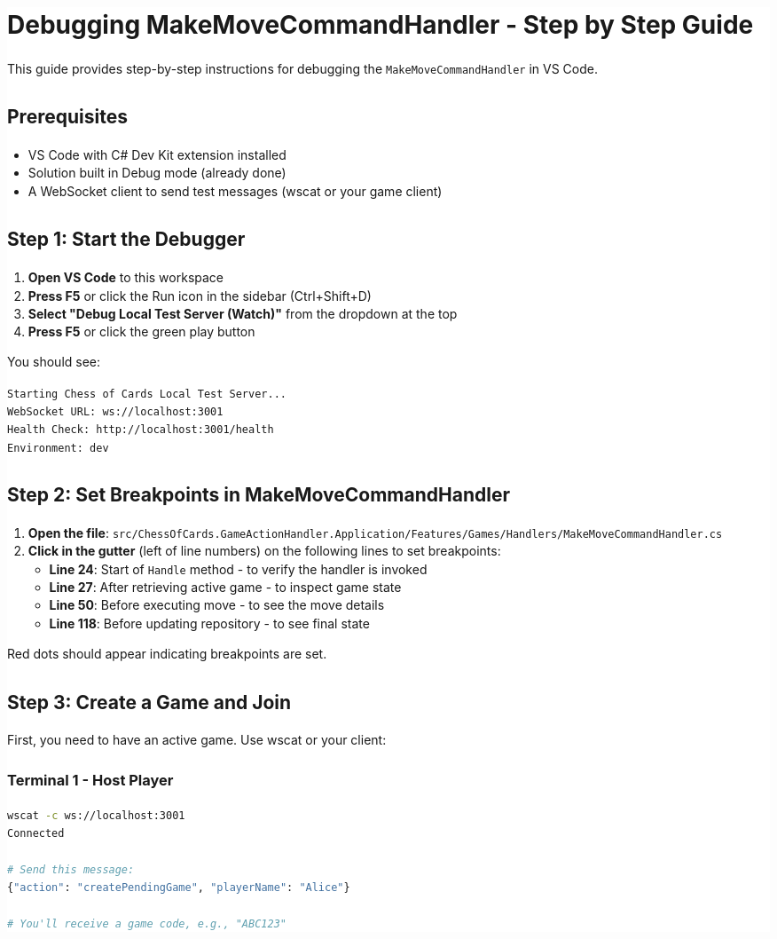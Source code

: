 # Debugging MakeMoveCommandHandler - Step by Step Guide

This guide provides step-by-step instructions for debugging the `MakeMoveCommandHandler` in VS Code.

## Prerequisites

- VS Code with C# Dev Kit extension installed
- Solution built in Debug mode (already done)
- A WebSocket client to send test messages (wscat or your game client)

## Step 1: Start the Debugger

1. **Open VS Code** to this workspace
2. **Press F5** or click the Run icon in the sidebar (Ctrl+Shift+D)
3. **Select "Debug Local Test Server (Watch)"** from the dropdown at the top
4. **Press F5** or click the green play button

You should see:
```
Starting Chess of Cards Local Test Server...
WebSocket URL: ws://localhost:3001
Health Check: http://localhost:3001/health
Environment: dev
```

## Step 2: Set Breakpoints in MakeMoveCommandHandler

1. **Open the file**: `src/ChessOfCards.GameActionHandler.Application/Features/Games/Handlers/MakeMoveCommandHandler.cs`
2. **Click in the gutter** (left of line numbers) on the following lines to set breakpoints:
   - **Line 24**: Start of `Handle` method - to verify the handler is invoked
   - **Line 27**: After retrieving active game - to inspect game state
   - **Line 50**: Before executing move - to see the move details
   - **Line 118**: Before updating repository - to see final state

Red dots should appear indicating breakpoints are set.

## Step 3: Create a Game and Join

First, you need to have an active game. Use wscat or your client:

### Terminal 1 - Host Player
```bash
wscat -c ws://localhost:3001
Connected

# Send this message:
{"action": "createPendingGame", "playerName": "Alice"}

# You'll receive a game code, e.g., "ABC123"
```
